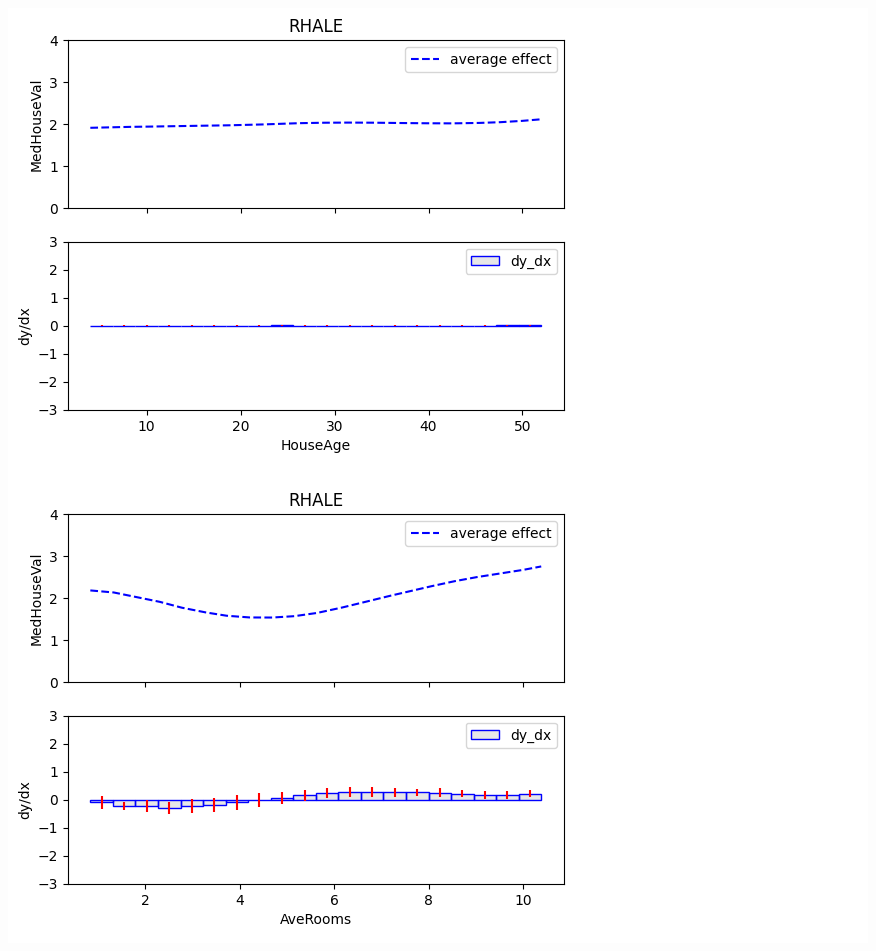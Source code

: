 ![png](02_california_housing_files/02_california_housing_13_1.png)
    



    
![png](02_california_housing_files/02_california_housing_13_2.png)
    